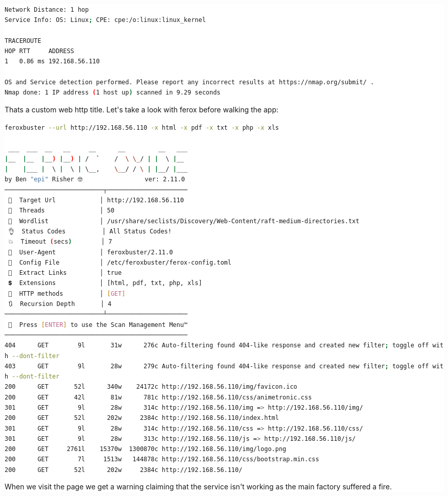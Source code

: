 ``` bash
Network Distance: 1 hop
Service Info: OS: Linux; CPE: cpe:/o:linux:linux_kernel

TRACEROUTE
HOP RTT     ADDRESS
1   0.86 ms 192.168.56.110

OS and Service detection performed. Please report any incorrect results at https://nmap.org/submit/ .
Nmap done: 1 IP address (1 host up) scanned in 9.29 seconds
```

Thats a custom web http title. Let's take a look with ferox before walking the app:

``` bash
feroxbuster --url http://192.168.56.110 -x html -x pdf -x txt -x php -x xls
                            
 ___  ___  __   __     __      __         __   ___
|__  |__  |__) |__) | /  `    /  \ \_/ | |  \ |__
|    |___ |  \ |  \ | \__,    \__/ / \ | |__/ |___
by Ben "epi" Risher 🤓                 ver: 2.11.0
───────────────────────────┬──────────────────────
 🎯  Target Url            │ http://192.168.56.110
 🚀  Threads               │ 50
 📖  Wordlist              │ /usr/share/seclists/Discovery/Web-Content/raft-medium-directories.txt
 👌  Status Codes          │ All Status Codes!
 💥  Timeout (secs)        │ 7
 🦡  User-Agent            │ feroxbuster/2.11.0
 💉  Config File           │ /etc/feroxbuster/ferox-config.toml
 🔎  Extract Links         │ true
 💲  Extensions            │ [html, pdf, txt, php, xls]
 🏁  HTTP methods          │ [GET]
 🔃  Recursion Depth       │ 4
───────────────────────────┴──────────────────────
 🏁  Press [ENTER] to use the Scan Management Menu™
──────────────────────────────────────────────────
404      GET        9l       31w      276c Auto-filtering found 404-like response and created new filter; toggle off with --dont-filter
403      GET        9l       28w      279c Auto-filtering found 404-like response and created new filter; toggle off with --dont-filter
200      GET       52l      340w    24172c http://192.168.56.110/img/favicon.ico
200      GET       42l       81w      781c http://192.168.56.110/css/animetronic.css
301      GET        9l       28w      314c http://192.168.56.110/img => http://192.168.56.110/img/
200      GET       52l      202w     2384c http://192.168.56.110/index.html
301      GET        9l       28w      314c http://192.168.56.110/css => http://192.168.56.110/css/
301      GET        9l       28w      313c http://192.168.56.110/js => http://192.168.56.110/js/
200      GET     2761l    15370w  1300870c http://192.168.56.110/img/logo.png
200      GET        7l     1513w   144878c http://192.168.56.110/css/bootstrap.min.css
200      GET       52l      202w     2384c http://192.168.56.110/
```

When we visit the page we get a warning claiming that the service isn't working as the main factory suffered a fire.
